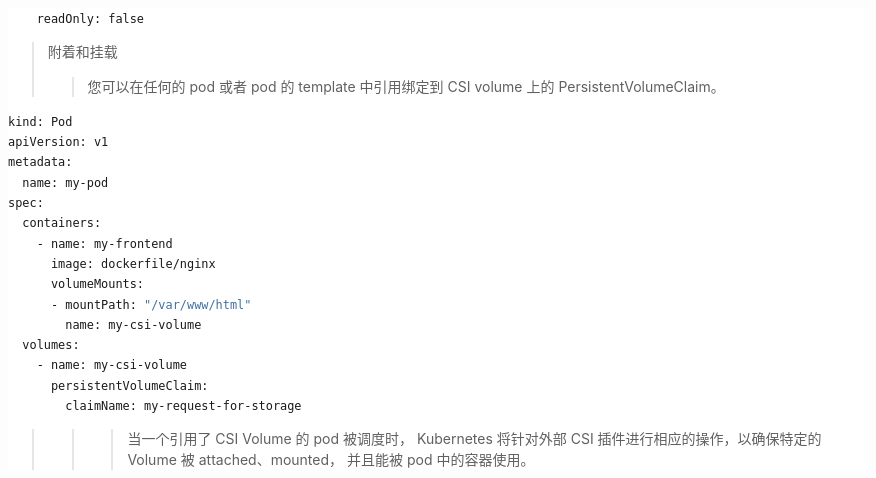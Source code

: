 ```bash
    readOnly: false
```
>>
> 附着和挂载   
> > 您可以在任何的 pod 或者 pod 的 template 中引用绑定到 CSI volume 上的 PersistentVolumeClaim。   
```bash
kind: Pod
apiVersion: v1
metadata:
  name: my-pod
spec:
  containers:
    - name: my-frontend
      image: dockerfile/nginx
      volumeMounts:
      - mountPath: "/var/www/html"
        name: my-csi-volume
  volumes:
    - name: my-csi-volume
      persistentVolumeClaim:
        claimName: my-request-for-storage
```
>>> 当一个引用了 CSI Volume 的 pod 被调度时， Kubernetes 将针对外部 CSI 插件进行相应的操作，以确保特定的 Volume 被 attached、mounted， 并且能被 pod 中的容器使用。

























